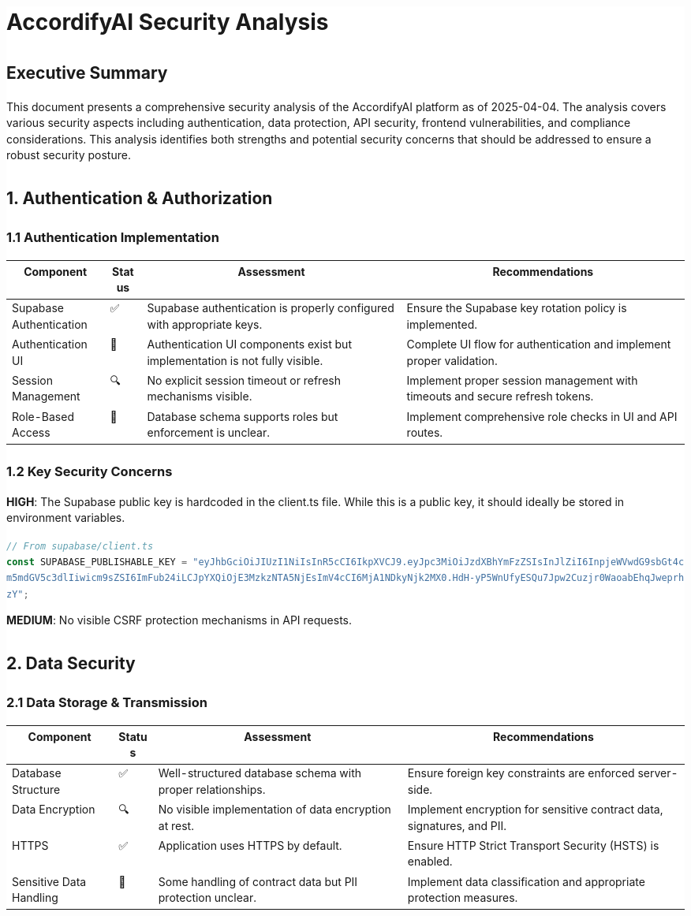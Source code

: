 # AccordifyAI Security Analysis

## Executive Summary

This document presents a comprehensive security analysis of the AccordifyAI platform as of 2025-04-04. The analysis covers various security aspects including authentication, data protection, API security, frontend vulnerabilities, and compliance considerations. This analysis identifies both strengths and potential security concerns that should be addressed to ensure a robust security posture.

## 1. Authentication & Authorization

### 1.1 Authentication Implementation

| Component | Status | Assessment | Recommendations |
|-----------|--------|------------|-----------------|
| Supabase Authentication | ✅ | Supabase authentication is properly configured with appropriate keys. | Ensure the Supabase key rotation policy is implemented. |
| Authentication UI | 🔄 | Authentication UI components exist but implementation is not fully visible. | Complete UI flow for authentication and implement proper validation. |
| Session Management | 🔍 | No explicit session timeout or refresh mechanisms visible. | Implement proper session management with timeouts and secure refresh tokens. |
| Role-Based Access | 🔄 | Database schema supports roles but enforcement is unclear. | Implement comprehensive role checks in UI and API routes. |

### 1.2 Key Security Concerns

**HIGH**: The Supabase public key is hardcoded in the client.ts file. While this is a public key, it should ideally be stored in environment variables.

```typescript
// From supabase/client.ts
const SUPABASE_PUBLISHABLE_KEY = "eyJhbGciOiJIUzI1NiIsInR5cCI6IkpXVCJ9.eyJpc3MiOiJzdXBhYmFzZSIsInJlZiI6InpjeWVwdG9sbGt4cm5mdGV5c3dlIiwicm9sZSI6ImFub24iLCJpYXQiOjE3MzkzNTA5NjEsImV4cCI6MjA1NDkyNjk2MX0.HdH-yP5WnUfyESQu7Jpw2Cuzjr0WaoabEhqJweprhzY";
```

**MEDIUM**: No visible CSRF protection mechanisms in API requests.

## 2. Data Security

### 2.1 Data Storage & Transmission

| Component | Status | Assessment | Recommendations |
|-----------|--------|------------|-----------------|
| Database Structure | ✅ | Well-structured database schema with proper relationships. | Ensure foreign key constraints are enforced server-side. |
| Data Encryption | 🔍 | No visible implementation of data encryption at rest. | Implement encryption for sensitive contract data, signatures, and PII. |
| HTTPS | ✅ | Application uses HTTPS by default. | Ensure HTTP Strict Transport Security (HSTS) is enabled. |
| Sensitive Data Handling | 🔄 | Some handling of contract data but PII protection unclear. | Implement data classification and appropriate protection measures. |
